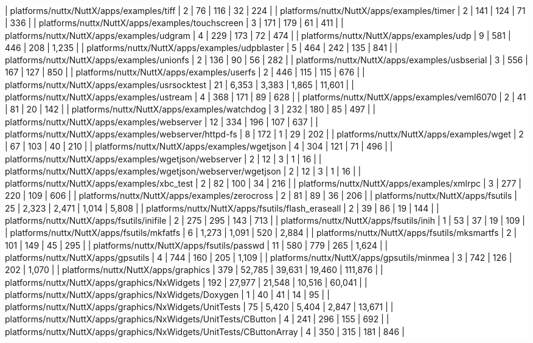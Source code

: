 | platforms/nuttx/NuttX/apps/examples/tiff | 2 | 76 | 116 | 32 | 224 |
| platforms/nuttx/NuttX/apps/examples/timer | 2 | 141 | 124 | 71 | 336 |
| platforms/nuttx/NuttX/apps/examples/touchscreen | 3 | 171 | 179 | 61 | 411 |
| platforms/nuttx/NuttX/apps/examples/udgram | 4 | 229 | 173 | 72 | 474 |
| platforms/nuttx/NuttX/apps/examples/udp | 9 | 581 | 446 | 208 | 1,235 |
| platforms/nuttx/NuttX/apps/examples/udpblaster | 5 | 464 | 242 | 135 | 841 |
| platforms/nuttx/NuttX/apps/examples/unionfs | 2 | 136 | 90 | 56 | 282 |
| platforms/nuttx/NuttX/apps/examples/usbserial | 3 | 556 | 167 | 127 | 850 |
| platforms/nuttx/NuttX/apps/examples/userfs | 2 | 446 | 115 | 115 | 676 |
| platforms/nuttx/NuttX/apps/examples/usrsocktest | 21 | 6,353 | 3,383 | 1,865 | 11,601 |
| platforms/nuttx/NuttX/apps/examples/ustream | 4 | 368 | 171 | 89 | 628 |
| platforms/nuttx/NuttX/apps/examples/veml6070 | 2 | 41 | 81 | 20 | 142 |
| platforms/nuttx/NuttX/apps/examples/watchdog | 3 | 232 | 180 | 85 | 497 |
| platforms/nuttx/NuttX/apps/examples/webserver | 12 | 334 | 196 | 107 | 637 |
| platforms/nuttx/NuttX/apps/examples/webserver/httpd-fs | 8 | 172 | 1 | 29 | 202 |
| platforms/nuttx/NuttX/apps/examples/wget | 2 | 67 | 103 | 40 | 210 |
| platforms/nuttx/NuttX/apps/examples/wgetjson | 4 | 304 | 121 | 71 | 496 |
| platforms/nuttx/NuttX/apps/examples/wgetjson/webserver | 2 | 12 | 3 | 1 | 16 |
| platforms/nuttx/NuttX/apps/examples/wgetjson/webserver/wgetjson | 2 | 12 | 3 | 1 | 16 |
| platforms/nuttx/NuttX/apps/examples/xbc_test | 2 | 82 | 100 | 34 | 216 |
| platforms/nuttx/NuttX/apps/examples/xmlrpc | 3 | 277 | 220 | 109 | 606 |
| platforms/nuttx/NuttX/apps/examples/zerocross | 2 | 81 | 89 | 36 | 206 |
| platforms/nuttx/NuttX/apps/fsutils | 25 | 2,323 | 2,471 | 1,014 | 5,808 |
| platforms/nuttx/NuttX/apps/fsutils/flash_eraseall | 2 | 39 | 86 | 19 | 144 |
| platforms/nuttx/NuttX/apps/fsutils/inifile | 2 | 275 | 295 | 143 | 713 |
| platforms/nuttx/NuttX/apps/fsutils/inih | 1 | 53 | 37 | 19 | 109 |
| platforms/nuttx/NuttX/apps/fsutils/mkfatfs | 6 | 1,273 | 1,091 | 520 | 2,884 |
| platforms/nuttx/NuttX/apps/fsutils/mksmartfs | 2 | 101 | 149 | 45 | 295 |
| platforms/nuttx/NuttX/apps/fsutils/passwd | 11 | 580 | 779 | 265 | 1,624 |
| platforms/nuttx/NuttX/apps/gpsutils | 4 | 744 | 160 | 205 | 1,109 |
| platforms/nuttx/NuttX/apps/gpsutils/minmea | 3 | 742 | 126 | 202 | 1,070 |
| platforms/nuttx/NuttX/apps/graphics | 379 | 52,785 | 39,631 | 19,460 | 111,876 |
| platforms/nuttx/NuttX/apps/graphics/NxWidgets | 192 | 27,977 | 21,548 | 10,516 | 60,041 |
| platforms/nuttx/NuttX/apps/graphics/NxWidgets/Doxygen | 1 | 40 | 41 | 14 | 95 |
| platforms/nuttx/NuttX/apps/graphics/NxWidgets/UnitTests | 75 | 5,420 | 5,404 | 2,847 | 13,671 |
| platforms/nuttx/NuttX/apps/graphics/NxWidgets/UnitTests/CButton | 4 | 241 | 296 | 155 | 692 |
| platforms/nuttx/NuttX/apps/graphics/NxWidgets/UnitTests/CButtonArray | 4 | 350 | 315 | 181 | 846 |